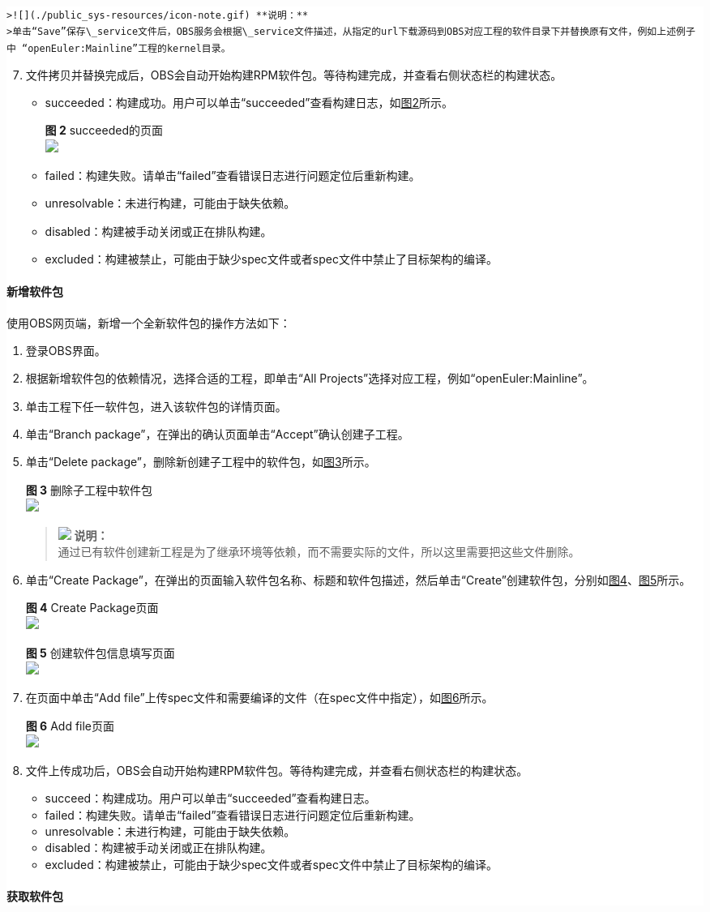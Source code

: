     >![](./public_sys-resources/icon-note.gif) **说明：**   
    >单击“Save”保存\_service文件后，OBS服务会根据\_service文件描述，从指定的url下载源码到OBS对应工程的软件目录下并替换原有文件，例如上述例子中 “openEuler:Mainline”工程的kernel目录。  

7.  文件拷贝并替换完成后，OBS会自动开始构建RPM软件包。等待构建完成，并查看右侧状态栏的构建状态。
    -   succeeded：构建成功。用户可以单击“succeeded”查看构建日志，如[图2](#fig10319114217337)所示。

        **图 2**  succeeded的页面<a name="fig10319114217337"></a>  
        ![](./figures/succeededpage.png)

    -   failed：构建失败。请单击“failed”查看错误日志进行问题定位后重新构建。
    -   unresolvable：未进行构建，可能由于缺失依赖。
    -   disabled：构建被手动关闭或正在排队构建。
    -   excluded：构建被禁止，可能由于缺少spec文件或者spec文件中禁止了目标架构的编译。


#### 新增软件包

使用OBS网页端，新增一个全新软件包的操作方法如下：

1.  登录OBS界面。
2.  根据新增软件包的依赖情况，选择合适的工程，即单击“All Projects”选择对应工程，例如“openEuler:Mainline”。
3.  单击工程下任一软件包，进入该软件包的详情页面。
4.  单击“Branch package”，在弹出的确认页面单击“Accept”确认创建子工程。
5.  单击“Delete package”，删除新创建子工程中的软件包，如[图3](#fig18306181103615)所示。

    **图 3**  删除子工程中软件包<a name="fig18306181103615"></a>  
    ![](./figures/delete_package.png)

    >![](./public_sys-resources/icon-note.gif) **说明：**   
    >通过已有软件创建新工程是为了继承环境等依赖，而不需要实际的文件，所以这里需要把这些文件删除。  

6.  单击“Create Package”，在弹出的页面输入软件包名称、标题和软件包描述，然后单击“Create”创建软件包，分别如[图4](#fig6762111693811)、[图5](#fig18351153518389)所示。

    **图 4**  Create Package页面<a name="fig6762111693811"></a>  
    ![](./figures/Create-Packagepage.png)

    **图 5**  创建软件包信息填写页面<a name="fig18351153518389"></a>  
    ![](./figures/setting_software_info.png)

7.  在页面中单击“Add file”上传spec文件和需要编译的文件（在spec文件中指定），如[图6](#fig1475845284011)所示。

    **图 6**  Add file页面<a name="fig1475845284011"></a>  
    ![](./figures/filepage.png)

8.  文件上传成功后，OBS会自动开始构建RPM软件包。等待构建完成，并查看右侧状态栏的构建状态。
    -   succeed：构建成功。用户可以单击“succeeded”查看构建日志。
    -   failed：构建失败。请单击“failed”查看错误日志进行问题定位后重新构建。
    -   unresolvable：未进行构建，可能由于缺失依赖。
    -   disabled：构建被手动关闭或正在排队构建。
    -   excluded：构建被禁止，可能由于缺少spec文件或者spec文件中禁止了目标架构的编译。


#### 获取软件包
